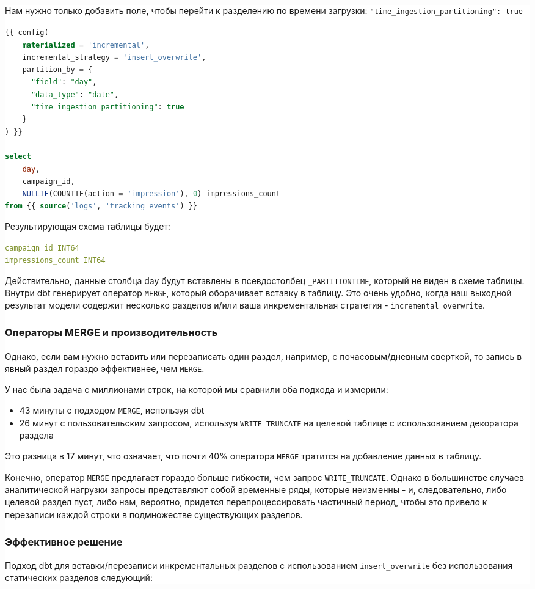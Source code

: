 Нам нужно только добавить поле, чтобы перейти к разделению по времени загрузки: `"time_ingestion_partitioning": true`

```sql
{{ config(
    materialized = 'incremental',
    incremental_strategy = 'insert_overwrite',
    partition_by = {
      "field": "day",
      "data_type": "date",
      "time_ingestion_partitioning": true
    }
) }}

select
    day,
    campaign_id,
    NULLIF(COUNTIF(action = 'impression'), 0) impressions_count
from {{ source('logs', 'tracking_events') }}
```

Результирующая схема таблицы будет:

```yaml
campaign_id INT64
impressions_count INT64
```

Действительно, данные столбца day будут вставлены в псевдостолбец `_PARTITIONTIME`, который не виден в схеме таблицы. Внутри dbt генерирует оператор `MERGE`, который оборачивает вставку в таблицу. Это очень удобно, когда наш выходной результат модели содержит несколько разделов и/или ваша инкрементальная стратегия - `incremental_overwrite`.

### Операторы MERGE и производительность

Однако, если вам нужно вставить или перезаписать один раздел, например, с почасовым/дневным сверткой, то запись в явный раздел гораздо эффективнее, чем `MERGE`.

У нас была задача с миллионами строк, на которой мы сравнили оба подхода и измерили:

- 43 минуты с подходом `MERGE`, используя dbt
- 26 минут с пользовательским запросом, используя `WRITE_TRUNCATE` на целевой таблице с использованием декоратора раздела

Это разница в 17 минут, что означает, что почти 40% оператора `MERGE` тратится на добавление данных в таблицу.

Конечно, оператор `MERGE` предлагает гораздо больше гибкости, чем запрос `WRITE_TRUNCATE`. Однако в большинстве случаев аналитической нагрузки запросы представляют собой временные ряды, которые неизменны - и, следовательно, либо целевой раздел пуст, либо нам, вероятно, придется перепроцессировать частичный период, чтобы это привело к перезаписи каждой строки в подмножестве существующих разделов.

### Эффективное решение

Подход dbt для вставки/перезаписи инкрементальных разделов с использованием `insert_overwrite` без использования статических разделов следующий:
